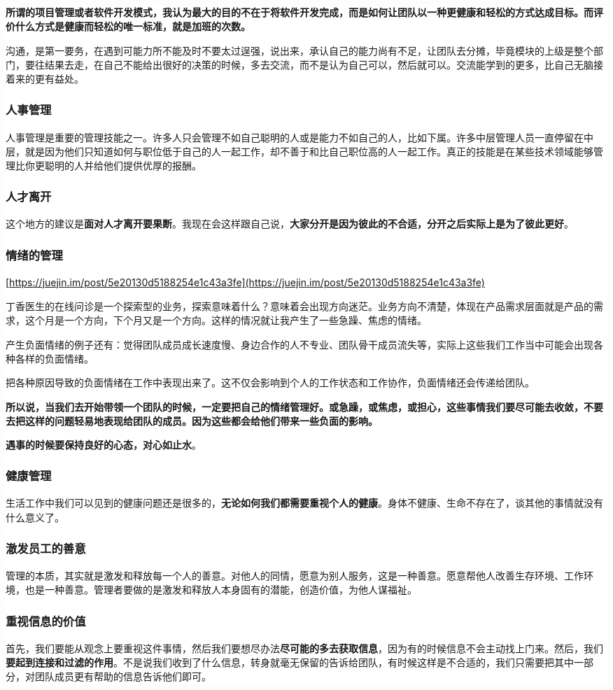 **所谓的项目管理或者软件开发模式，我认为最大的目的不在于将软件开发完成，而是如何让团队以一种更健康和轻松的方式达成目标。而评价什么方式是健康而轻松的唯一标准，就是加班的次数。**

沟通，是第一要务，在遇到可能力所不能及时不要太过逞强，说出来，承认自己的能力尚有不足，让团队去分摊，毕竟模块的上级是整个部门，要往结果去走，在自己不能给出很好的决策的时候，多去交流，而不是认为自己可以，然后就可以。交流能学到的更多，比自己无脑接着来的更有益处。





### 人事管理

人事管理是重要的管理技能之一。许多人只会管理不如自己聪明的人或是能力不如自己的人，比如下属。许多中层管理人员一直停留在中层，就是因为他们只知道如何与职位低于自己的人一起工作，却不善于和比自己职位高的人一起工作。真正的技能是在某些技术领域能够管理比你更聪明的人并给他们提供优厚的报酬。





### 人才离开

这个地方的建议是**面对人才离开要果断**。我现在会这样跟自己说，**大家分开是因为彼此的不合适，分开之后实际上是为了彼此更好**。



### 情绪的管理

[https://juejin.im/post/5e20130d5188254e1c43a3fe](https://juejin.im/post/5e20130d5188254e1c43a3fe)

丁香医生的在线问诊是一个探索型的业务，探索意味着什么？意味着会出现方向迷茫。业务方向不清楚，体现在产品需求层面就是产品的需求，这个月是一个方向，下个月又是一个方向。这样的情况就让我产生了一些急躁、焦虑的情绪。

产生负面情绪的例子还有：觉得团队成员成长速度慢、身边合作的人不专业、团队骨干成员流失等，实际上这些我们工作当中可能会出现各种各样的负面情绪。

把各种原因导致的负面情绪在工作中表现出来了。这不仅会影响到个人的工作状态和工作协作，负面情绪还会传递给团队。

**所以说，当我们去开始带领一个团队的时候，一定要把自己的情绪管理好。或急躁，或焦虑，或担心，这些事情我们要尽可能去收敛，不要去把这样的问题轻易地表现给团队的成员。因为这些都会给他们带来一些负面的影响。**

**遇事的时候要保持良好的心态，对心如止水**。





### 健康管理

生活工作中我们可以见到的健康问题还是很多的，**无论如何我们都需要重视个人的健康**。身体不健康、生命不存在了，谈其他的事情就没有什么意义了。



### 澈发员工的善意

管理的本质，其实就是激发和释放每一个人的善意。对他人的同情，愿意为别人服务，这是一种善意。愿意帮他人改善生存环境、工作环境，也是一种善意。管理者要做的是激发和释放人本身固有的潜能，创造价值，为他人谋福祉。





### **重视信息的价值**

首先，我们要能从观念上要重视这件事情，然后我们要想尽办法**尽可能的多去获取信息**，因为有的时候信息不会主动找上门来。然后，我们**要起到连接和过滤的作用**。不是说我们收到了什么信息，转身就毫无保留的告诉给团队，有时候这样是不合适的，我们只需要把其中一部分，对团队成员更有帮助的信息告诉他们即可。
